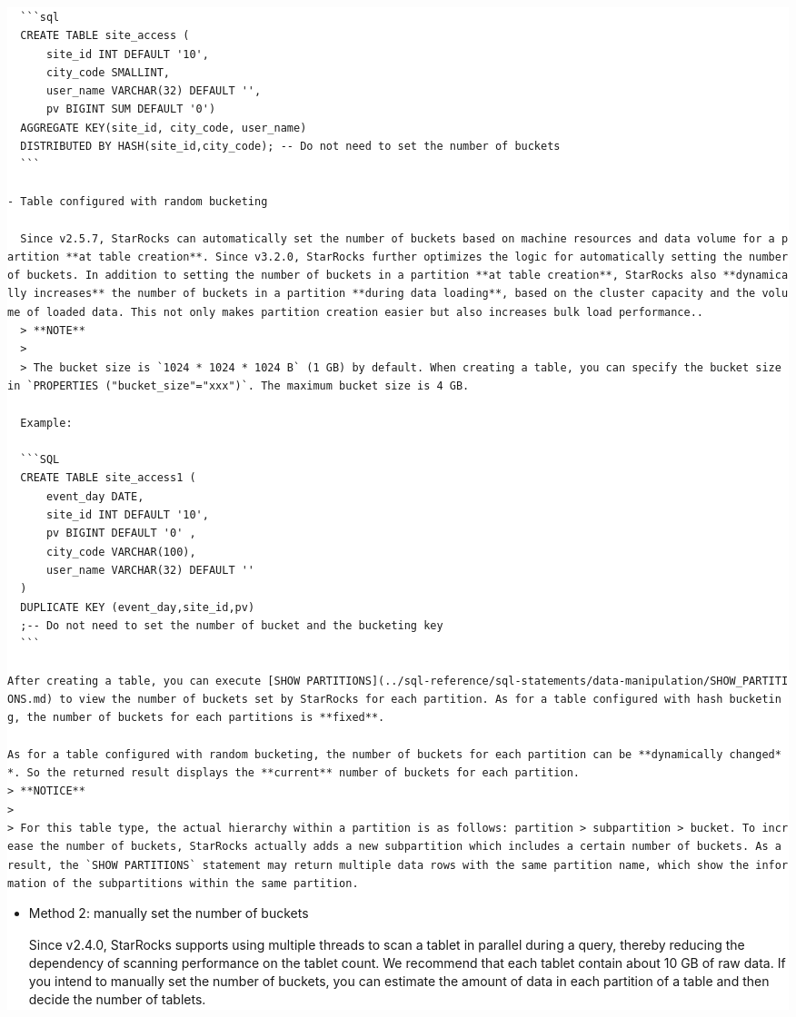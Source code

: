       ```sql
      CREATE TABLE site_access (
          site_id INT DEFAULT '10',
          city_code SMALLINT,
          user_name VARCHAR(32) DEFAULT '',
          pv BIGINT SUM DEFAULT '0')
      AGGREGATE KEY(site_id, city_code, user_name)
      DISTRIBUTED BY HASH(site_id,city_code); -- Do not need to set the number of buckets
      ```

    - Table configured with random bucketing

      Since v2.5.7, StarRocks can automatically set the number of buckets based on machine resources and data volume for a partition **at table creation**. Since v3.2.0, StarRocks further optimizes the logic for automatically setting the number of buckets. In addition to setting the number of buckets in a partition **at table creation**, StarRocks also **dynamically increases** the number of buckets in a partition **during data loading**, based on the cluster capacity and the volume of loaded data. This not only makes partition creation easier but also increases bulk load performance..
      > **NOTE**
      >
      > The bucket size is `1024 * 1024 * 1024 B` (1 GB) by default. When creating a table, you can specify the bucket size in `PROPERTIES ("bucket_size"="xxx")`. The maximum bucket size is 4 GB.

      Example:

      ```SQL
      CREATE TABLE site_access1 (
          event_day DATE,
          site_id INT DEFAULT '10', 
          pv BIGINT DEFAULT '0' ,
          city_code VARCHAR(100),
          user_name VARCHAR(32) DEFAULT ''
      )
      DUPLICATE KEY (event_day,site_id,pv)
      ;-- Do not need to set the number of bucket and the bucketing key
      ```

    After creating a table, you can execute [SHOW PARTITIONS](../sql-reference/sql-statements/data-manipulation/SHOW_PARTITIONS.md) to view the number of buckets set by StarRocks for each partition. As for a table configured with hash bucketing, the number of buckets for each partitions is **fixed**.

    As for a table configured with random bucketing, the number of buckets for each partition can be **dynamically changed**. So the returned result displays the **current** number of buckets for each partition.
    > **NOTICE**
    >
    > For this table type, the actual hierarchy within a partition is as follows: partition > subpartition > bucket. To increase the number of buckets, StarRocks actually adds a new subpartition which includes a certain number of buckets. As a result, the `SHOW PARTITIONS` statement may return multiple data rows with the same partition name, which show the information of the subpartitions within the same partition.

  - Method 2: manually set the number of buckets

     Since v2.4.0, StarRocks supports using multiple threads to scan a tablet in parallel during a query, thereby reducing the dependency of scanning performance on the tablet count. We recommend that each tablet contain about 10 GB of raw data. If you intend to manually set the number of buckets, you can estimate the amount of data in each partition of a table and then decide the number of tablets.
